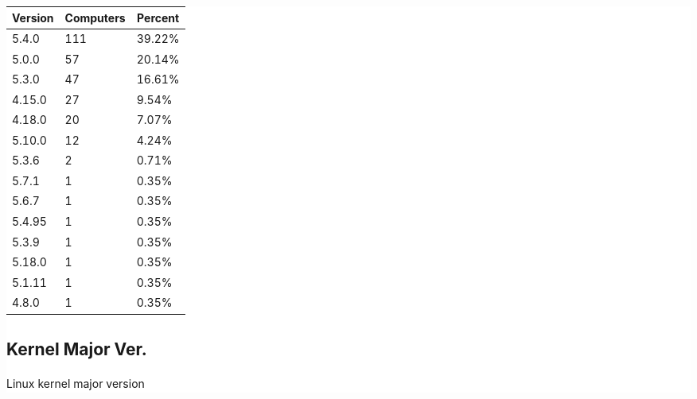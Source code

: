 
| Version | Computers | Percent |
|---------|-----------|---------|
| 5.4.0   | 111       | 39.22%  |
| 5.0.0   | 57        | 20.14%  |
| 5.3.0   | 47        | 16.61%  |
| 4.15.0  | 27        | 9.54%   |
| 4.18.0  | 20        | 7.07%   |
| 5.10.0  | 12        | 4.24%   |
| 5.3.6   | 2         | 0.71%   |
| 5.7.1   | 1         | 0.35%   |
| 5.6.7   | 1         | 0.35%   |
| 5.4.95  | 1         | 0.35%   |
| 5.3.9   | 1         | 0.35%   |
| 5.18.0  | 1         | 0.35%   |
| 5.1.11  | 1         | 0.35%   |
| 4.8.0   | 1         | 0.35%   |

Kernel Major Ver.
-----------------

Linux kernel major version
